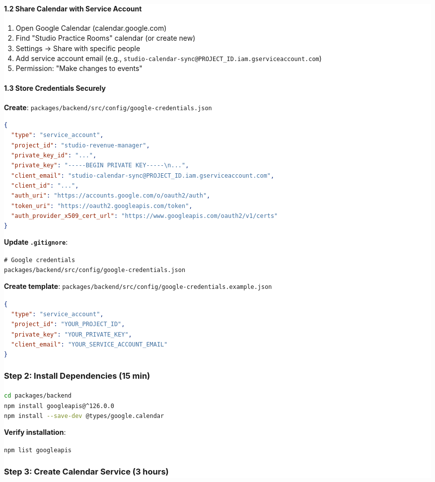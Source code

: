 #### 1.2 Share Calendar with Service Account

1. Open Google Calendar (calendar.google.com)
2. Find "Studio Practice Rooms" calendar (or create new)
3. Settings → Share with specific people
4. Add service account email (e.g., `studio-calendar-sync@PROJECT_ID.iam.gserviceaccount.com`)
5. Permission: "Make changes to events"

#### 1.3 Store Credentials Securely

**Create**: `packages/backend/src/config/google-credentials.json`

```json
{
  "type": "service_account",
  "project_id": "studio-revenue-manager",
  "private_key_id": "...",
  "private_key": "-----BEGIN PRIVATE KEY-----\n...",
  "client_email": "studio-calendar-sync@PROJECT_ID.iam.gserviceaccount.com",
  "client_id": "...",
  "auth_uri": "https://accounts.google.com/o/oauth2/auth",
  "token_uri": "https://oauth2.googleapis.com/token",
  "auth_provider_x509_cert_url": "https://www.googleapis.com/oauth2/v1/certs"
}
```

**Update `.gitignore`**:
```
# Google credentials
packages/backend/src/config/google-credentials.json
```

**Create template**: `packages/backend/src/config/google-credentials.example.json`

```json
{
  "type": "service_account",
  "project_id": "YOUR_PROJECT_ID",
  "private_key": "YOUR_PRIVATE_KEY",
  "client_email": "YOUR_SERVICE_ACCOUNT_EMAIL"
}
```

### Step 2: Install Dependencies (15 min)

```bash
cd packages/backend
npm install googleapis@^126.0.0
npm install --save-dev @types/google.calendar
```

**Verify installation**:
```bash
npm list googleapis
```

### Step 3: Create Calendar Service (3 hours)
